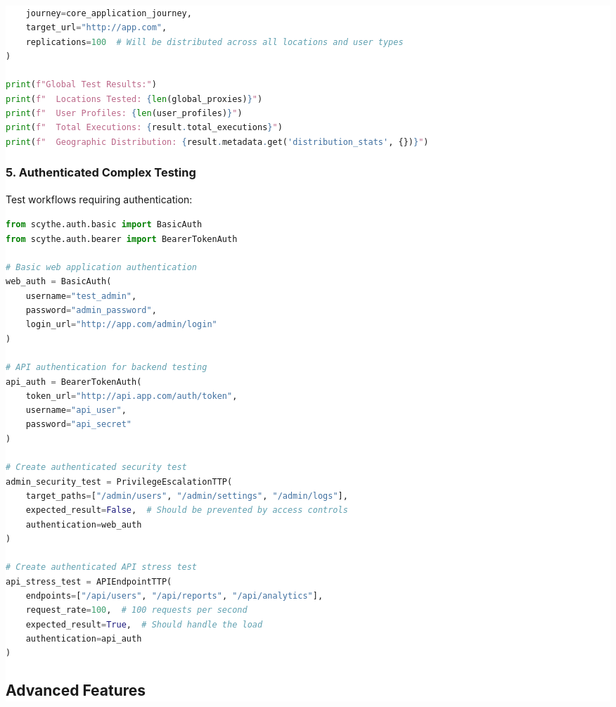 ```python
    journey=core_application_journey,
    target_url="http://app.com",
    replications=100  # Will be distributed across all locations and user types
)

print(f"Global Test Results:")
print(f"  Locations Tested: {len(global_proxies)}")
print(f"  User Profiles: {len(user_profiles)}")
print(f"  Total Executions: {result.total_executions}")
print(f"  Geographic Distribution: {result.metadata.get('distribution_stats', {})}")
```

### 5. Authenticated Complex Testing

Test workflows requiring authentication:

```python
from scythe.auth.basic import BasicAuth
from scythe.auth.bearer import BearerTokenAuth

# Basic web application authentication
web_auth = BasicAuth(
    username="test_admin",
    password="admin_password",
    login_url="http://app.com/admin/login"
)

# API authentication for backend testing
api_auth = BearerTokenAuth(
    token_url="http://api.app.com/auth/token",
    username="api_user",
    password="api_secret"
)

# Create authenticated security test
admin_security_test = PrivilegeEscalationTTP(
    target_paths=["/admin/users", "/admin/settings", "/admin/logs"],
    expected_result=False,  # Should be prevented by access controls
    authentication=web_auth
)

# Create authenticated API stress test
api_stress_test = APIEndpointTTP(
    endpoints=["/api/users", "/api/reports", "/api/analytics"],
    request_rate=100,  # 100 requests per second
    expected_result=True,  # Should handle the load
    authentication=api_auth
)
```

## Advanced Features
